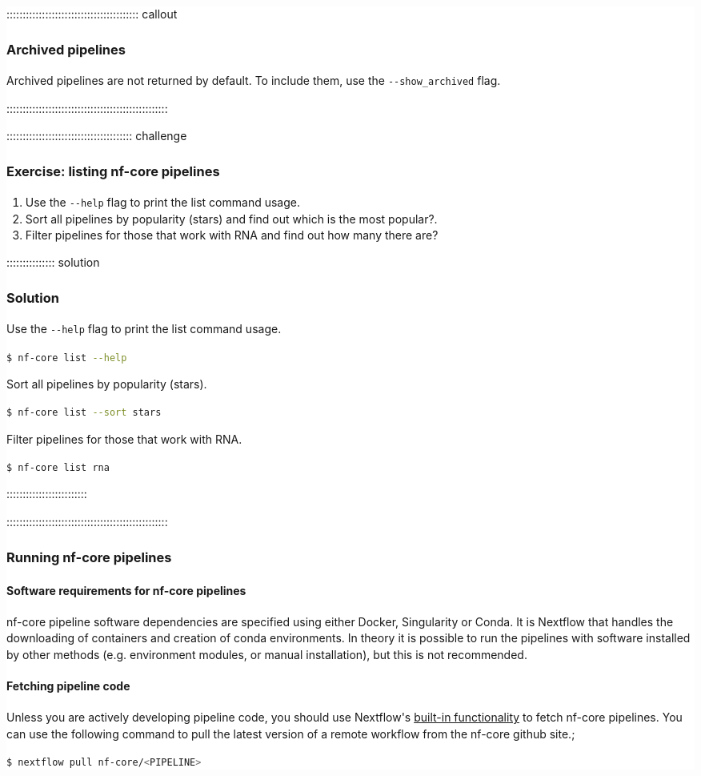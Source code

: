 :::::::::::::::::::::::::::::::::::::::::  callout

### Archived pipelines

Archived pipelines are not returned by default. To include them, use the `--show_archived` flag.


::::::::::::::::::::::::::::::::::::::::::::::::::

:::::::::::::::::::::::::::::::::::::::  challenge

### Exercise: listing nf-core pipelines

1. Use the `--help` flag to print the list command usage.
2. Sort all pipelines by popularity (stars) and find out which is the most popular?.
3. Filter pipelines for those that work with RNA and find out how many there are?

:::::::::::::::  solution

### Solution

Use the `--help` flag to print the list command usage.

```bash
$ nf-core list --help
```

Sort all pipelines by popularity (stars).

```bash
$ nf-core list --sort stars
```

Filter pipelines for those that work with RNA.

```bash
$ nf-core list rna
```

:::::::::::::::::::::::::

::::::::::::::::::::::::::::::::::::::::::::::::::

### Running nf-core pipelines

#### Software requirements for nf-core pipelines

nf-core pipeline software dependencies are specified using either Docker, Singularity or Conda. It is Nextflow that handles the downloading of containers and creation of conda environments. In theory it is possible to run the pipelines with software installed by other methods (e.g. environment modules, or manual installation), but this is not recommended.

#### Fetching pipeline code

Unless you are actively developing pipeline code, you should use Nextflow's [built-in functionality](https://www.nextflow.io/docs/latest/sharing.html) to fetch nf-core pipelines. You can use the following command to pull the latest version of a remote workflow from the nf-core github site.;

```bash
$ nextflow pull nf-core/<PIPELINE>
```
